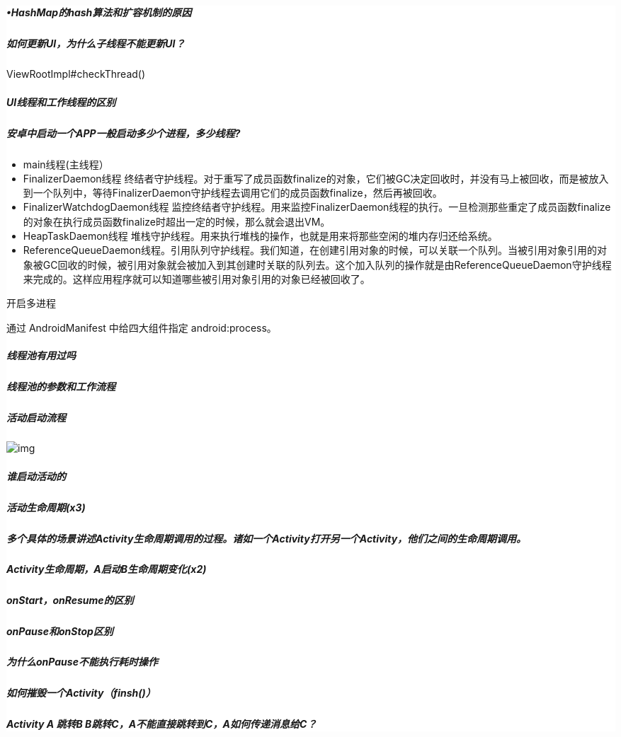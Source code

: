 

##### •HashMap的hash算法和扩容机制的原因





##### 如何更新UI，为什么子线程不能更新UI？

ViewRootImpl#checkThread()

##### UI线程和工作线程的区别

##### 安卓中启动一个APP一般启动多少个进程，多少线程?

- main线程(主线程）
- FinalizerDaemon线程
  终结者守护线程。对于重写了成员函数finalize的对象，它们被GC决定回收时，并没有马上被回收，而是被放入到一个队列中，等待FinalizerDaemon守护线程去调用它们的成员函数finalize，然后再被回收。
- FinalizerWatchdogDaemon线程
  监控终结者守护线程。用来监控FinalizerDaemon线程的执行。一旦检测那些重定了成员函数finalize的对象在执行成员函数finalize时超出一定的时候，那么就会退出VM。
- HeapTaskDaemon线程
  堆栈守护线程。用来执行堆栈的操作，也就是用来将那些空闲的堆内存归还给系统。
- ReferenceQueueDaemon线程。引用队列守护线程。我们知道，在创建引用对象的时候，可以关联一个队列。当被引用对象引用的对象被GC回收的时候，被引用对象就会被加入到其创建时关联的队列去。这个加入队列的操作就是由ReferenceQueueDaemon守护线程来完成的。这样应用程序就可以知道哪些被引用对象引用的对象已经被回收了。



开启多进程

通过 AndroidManifest 中给四大组件指定 android:process。

##### 线程池有用过吗

##### 线程池的参数和工作流程

##### 活动启动流程

![img](https://p3-juejin.byteimg.com/tos-cn-i-k3u1fbpfcp/48204bd91fdf451d8ab761871245f131~tplv-k3u1fbpfcp-zoom-1.image)

##### 谁启动活动的

##### 活动生命周期(x3)

##### 多个具体的场景讲述Activity生命周期调用的过程。诸如一个Activity打开另一个Activity，他们之间的生命周期调用。

##### Activity生命周期，A启动B生命周期变化(x2)

##### onStart，onResume的区别

##### onPause和onStop区别

##### 为什么onPause不能执行耗时操作

##### 如何摧毁一个Activity（finsh()）

##### Activity A 跳转B B跳转C，A不能直接跳转到C，A如何传递消息给C？
